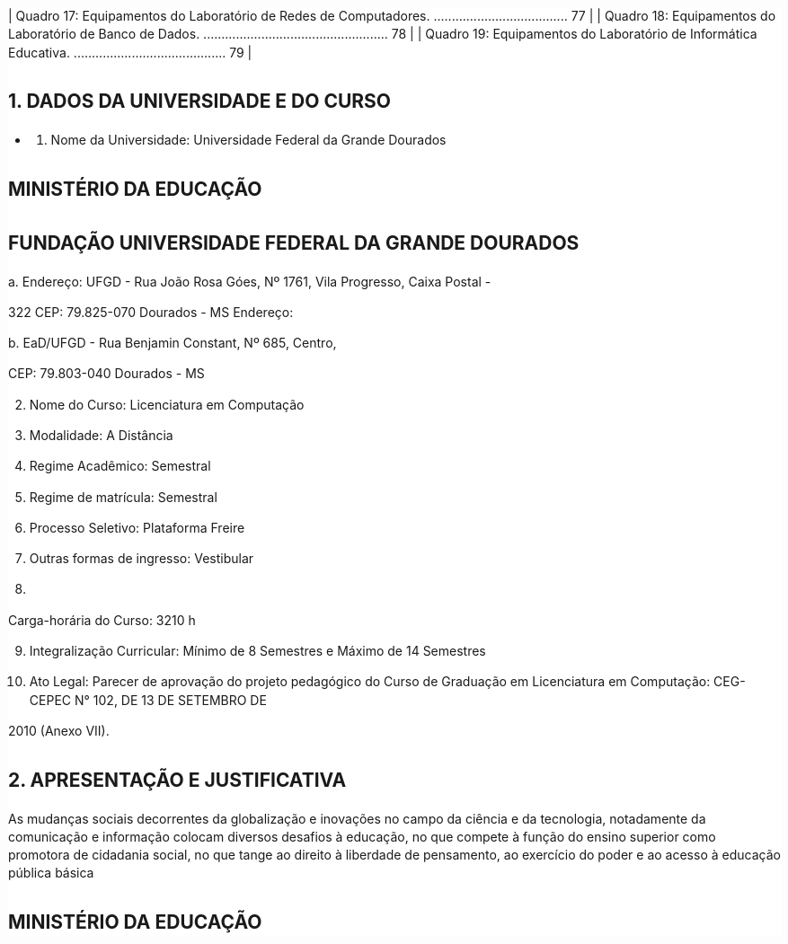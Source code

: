 | Quadro 17:  Equipamentos do Laboratório de Redes de Computadores. .....................................  77             |
| Quadro 18: Equipamentos do Laboratório de Banco de Dados. ...................................................  78       |
| Quadro 19: Equipamentos do Laboratório de Informática Educativa.  ..........................................  79        |

## 1. DADOS DA UNIVERSIDADE E DO CURSO

- 1. Nome da Universidade: Universidade Federal da Grande Dourados



## MINISTÉRIO DA EDUCAÇÃO

## FUNDAÇÃO UNIVERSIDADE FEDERAL DA GRANDE DOURADOS

a. Endereço: UFGD - Rua João Rosa Góes, Nº 1761, Vila Progresso, Caixa Postal -

322 CEP: 79.825-070 Dourados - MS Endereço:

b. EaD/UFGD - Rua Benjamin Constant, Nº 685, Centro,

CEP: 79.803-040 Dourados - MS

2. Nome do Curso: Licenciatura em Computação

3. Modalidade: A Distância

4. Regime Acadêmico: Semestral

5. Regime de matrícula: Semestral

6. Processo Seletivo: Plataforma Freire

7. Outras formas de ingresso: Vestibular

8.

Carga-horária do Curso: 3210 h

9. Integralização Curricular: Mínimo de 8 Semestres e Máximo de 14 Semestres

10. Ato  Legal:  Parecer  de  aprovação  do  projeto  pedagógico  do  Curso  de  Graduação  em Licenciatura  em  Computação:  CEG-CEPEC  N°  102,  DE  13  DE  SETEMBRO  DE

2010 (Anexo VII).

## 2. APRESENTAÇÃO E JUSTIFICATIVA

As mudanças sociais decorrentes da globalização e inovações no campo da ciência e da tecnologia, notadamente da comunicação e informação colocam diversos desafios à educação, no que compete à função do ensino superior como promotora de cidadania social, no que tange ao direito à liberdade de pensamento, ao exercício do poder e ao acesso à educação pública básica



## MINISTÉRIO DA EDUCAÇÃO
